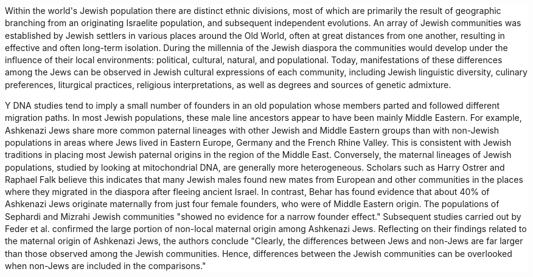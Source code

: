 Within the world's Jewish population there are distinct ethnic divisions, most of which are primarily the result of geographic branching from an originating Israelite population, and subsequent independent evolutions. An array of Jewish communities was established by Jewish settlers in various places around the Old World, often at great distances from one another, resulting in effective and often long-term isolation. During the millennia of the Jewish diaspora the communities would develop under the influence of their local environments: political, cultural, natural, and populational. Today, manifestations of these differences among the Jews can be observed in Jewish cultural expressions of each community, including Jewish linguistic diversity, culinary preferences, liturgical practices, religious interpretations, as well as degrees and sources of genetic admixture.

Y DNA studies tend to imply a small number of founders in an old population whose members parted and followed different migration paths. In most Jewish populations, these male line ancestors appear to have been mainly Middle Eastern. For example, Ashkenazi Jews share more common paternal lineages with other Jewish and Middle Eastern groups than with non-Jewish populations in areas where Jews lived in Eastern Europe, Germany and the French Rhine Valley. This is consistent with Jewish traditions in placing most Jewish paternal origins in the region of the Middle East. Conversely, the maternal lineages of Jewish populations, studied by looking at mitochondrial DNA, are generally more heterogeneous. Scholars such as Harry Ostrer and Raphael Falk believe this indicates that many Jewish males found new mates from European and other communities in the places where they migrated in the diaspora after fleeing ancient Israel. In contrast, Behar has found evidence that about 40% of Ashkenazi Jews originate maternally from just four female founders, who were of Middle Eastern origin. The populations of Sephardi and Mizrahi Jewish communities "showed no evidence for a narrow founder effect." Subsequent studies carried out by Feder et al. confirmed the large portion of non-local maternal origin among Ashkenazi Jews. Reflecting on their findings related to the maternal origin of Ashkenazi Jews, the authors conclude "Clearly, the differences between Jews and non-Jews are far larger than those observed among the Jewish communities. Hence, differences between the Jewish communities can be overlooked when non-Jews are included in the comparisons."